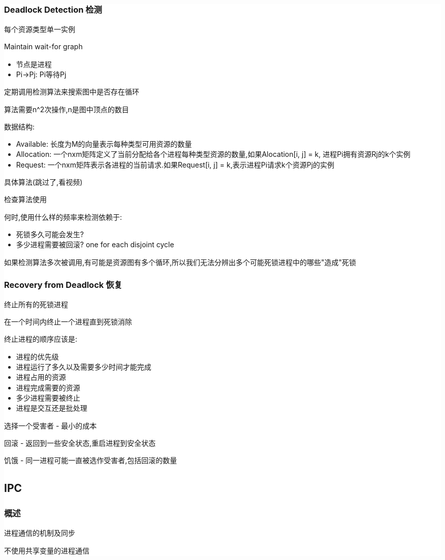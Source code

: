 ### Deadlock Detection     检测

每个资源类型单一实例

Maintain wait-for graph

- 节点是进程
- Pi→Pj: Pi等待Pj

定期调用检测算法来搜索图中是否存在循环

算法需要n^2次操作,n是图中顶点的数目

数据结构:

- Available: 长度为M的向量表示每种类型可用资源的数量
- Allocation: 一个nxm矩阵定义了当前分配给各个进程每种类型资源的数量,如果Alocation[i, j] = k, 进程Pi拥有资源Rj的k个实例
- Request: 一个nxm矩阵表示各进程的当前请求.如果Request[i, j] = k,表示进程Pi请求k个资源Pj的实例

具体算法(跳过了,看视频)

检查算法使用

何时,使用什么样的频率来检测依赖于:

- 死锁多久可能会发生?
- 多少进程需要被回滚? one for each disjoint cycle

如果检测算法多次被调用,有可能是资源图有多个循环,所以我们无法分辨出多个可能死锁进程中的哪些"造成"死锁

### Recovery from Deadlock 恢复

终止所有的死锁进程

在一个时间内终止一个进程直到死锁消除

终止进程的顺序应该是:

- 进程的优先级
- 进程运行了多久以及需要多少时间才能完成
- 进程占用的资源
- 进程完成需要的资源
- 多少进程需要被终止
- 进程是交互还是批处理

选择一个受害者 - 最小的成本

回滚 - 返回到一些安全状态,重启进程到安全状态

饥饿 - 同一进程可能一直被选作受害者,包括回滚的数量

## IPC

### 概述

进程通信的机制及同步

不使用共享变量的进程通信
